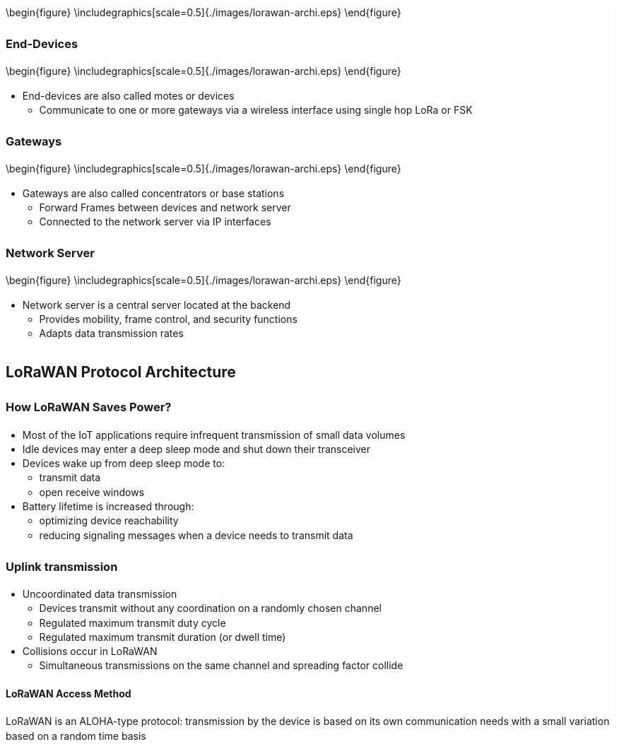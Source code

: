 \begin{figure}
		\includegraphics[scale=0.5]{./images/lorawan-archi.eps}
\end{figure}

### End-Devices
\begin{figure}
\includegraphics[scale=0.5]{./images/lorawan-archi.eps}
\end{figure}

- End-devices are also called motes or devices
    - Communicate to one or more gateways via a wireless interface using single hop LoRa or FSK

### Gateways
\begin{figure}
\includegraphics[scale=0.5]{./images/lorawan-archi.eps}
\end{figure}
- Gateways are also called concentrators or base stations
    - Forward Frames between devices and network server
    - Connected to the network server via IP interfaces

### Network Server
\begin{figure}
\includegraphics[scale=0.5]{./images/lorawan-archi.eps}
\end{figure}
- Network server is a central server located at the backend
    - Provides mobility, frame control, and security functions
    - Adapts data transmission rates



## LoRaWAN Protocol Architecture

### How LoRaWAN Saves Power?
- Most of the IoT applications require infrequent transmission of small data volumes
- Idle devices may enter a deep sleep mode and shut down their transceiver
- Devices wake up from deep sleep mode to:
    - transmit data
    - open receive windows
- Battery lifetime is increased through:
    - optimizing device reachability
    - reducing signaling messages when a device needs to transmit data

### Uplink transmission
- Uncoordinated data transmission
    - Devices transmit without any coordination on a randomly chosen channel
    - Regulated maximum transmit duty cycle
    - Regulated maximum transmit duration (or dwell time)
- Collisions occur in LoRaWAN
    - Simultaneous transmissions on the same channel and spreading factor collide

#### LoRaWAN Access Method
LoRaWAN is an ALOHA-type protocol: transmission by the device is based on its own communication needs with a small variation based on a random time basis
